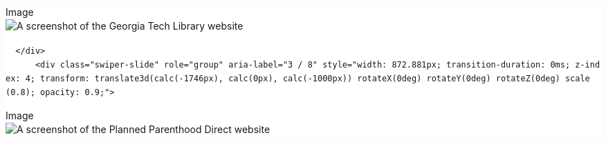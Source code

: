   
  <div class="field field--name-field-media-image field--type-image field--label-visually_hidden">
    <div class="field--label sr-only">Image</div>
              <div class="field--item">    <picture class="responsive-image">
                <!--[if IE 9]><video style="display: none;"><![endif]-->
              <source srcset="/sites/default/files/styles/showreel_desktop_1x/public/2024-04/EW%20branding%20assets%20GT.png?h=f0574bed&amp;itok=X4XAFjn1 1x, /sites/default/files/styles/showreel_desktop_2x/public/2024-04/EW%20branding%20assets%20GT.png?h=f0574bed&amp;itok=SQ1G_yNY 2x" media="all and (min-width: 1200px)" type="image/png" width="620" height="691">
              <source srcset="/sites/default/files/styles/showreel_mobile_1x/public/2024-04/EW%20branding%20assets%20GT.png?h=f0574bed&amp;itok=ZtkcCq-u 1x, /sites/default/files/styles/showreel_desktop_2x/public/2024-04/EW%20branding%20assets%20GT.png?h=f0574bed&amp;itok=SQ1G_yNY 2x" type="image/png" width="496" height="415">
            <!--[if IE 9]></video><![endif]-->
            <img loading="eager" src="/sites/default/files/styles/showreel_mobile_1x/public/2024-04/EW%20branding%20assets%20GT.png?h=f0574bed&amp;itok=ZtkcCq-u" width="496" height="415" alt="A screenshot of the Georgia Tech Library website" typeof="foaf:Image" class="img-responsive">

  </picture>

</div>
          </div>

</div>
</div>
      </div>
                <div class="show-reel__bg-circle" style="background-color: #005192;"></div>
            </div>

      </div>
          <div class="swiper-slide" role="group" aria-label="3 / 8" style="width: 872.881px; transition-duration: 0ms; z-index: 4; transform: translate3d(calc(-1746px), calc(0px), calc(-1000px)) rotateX(0deg) rotateY(0deg) rotateZ(0deg) scale(0.8); opacity: 0.9;">


  <div class="show-reel__element show-reel__element--right paragraph paragraph--type--show-reel-element paragraph--view-mode--default">
                                    <div class="show-reel__image">
            <div class="field field--name-field-media-image field--type-entity-reference field--label-hidden field--item"><div>
  
  
  <div class="field field--name-field-media-image field--type-image field--label-visually_hidden">
    <div class="field--label sr-only">Image</div>
              <div class="field--item">    <picture class="responsive-image">
                <!--[if IE 9]><video style="display: none;"><![endif]-->
              <source srcset="/sites/default/files/styles/showreel_desktop_1x/public/2024-04/EW%20branding%20assets%20PPD.png?h=f0574bed&amp;itok=uLzjqDpG 1x, /sites/default/files/styles/showreel_desktop_2x/public/2024-04/EW%20branding%20assets%20PPD.png?h=f0574bed&amp;itok=M8N3eMBA 2x" media="all and (min-width: 1200px)" type="image/png" width="620" height="691">
              <source srcset="/sites/default/files/styles/showreel_mobile_1x/public/2024-04/EW%20branding%20assets%20PPD.png?h=f0574bed&amp;itok=Lr-PENRR 1x, /sites/default/files/styles/showreel_desktop_2x/public/2024-04/EW%20branding%20assets%20PPD.png?h=f0574bed&amp;itok=M8N3eMBA 2x" type="image/png" width="496" height="415">
            <!--[if IE 9]></video><![endif]-->
            <img loading="eager" src="/sites/default/files/styles/showreel_mobile_1x/public/2024-04/EW%20branding%20assets%20PPD.png?h=f0574bed&amp;itok=Lr-PENRR" width="496" height="415" alt="A screenshot of the Planned Parenthood Direct website" typeof="foaf:Image" class="img-responsive">
